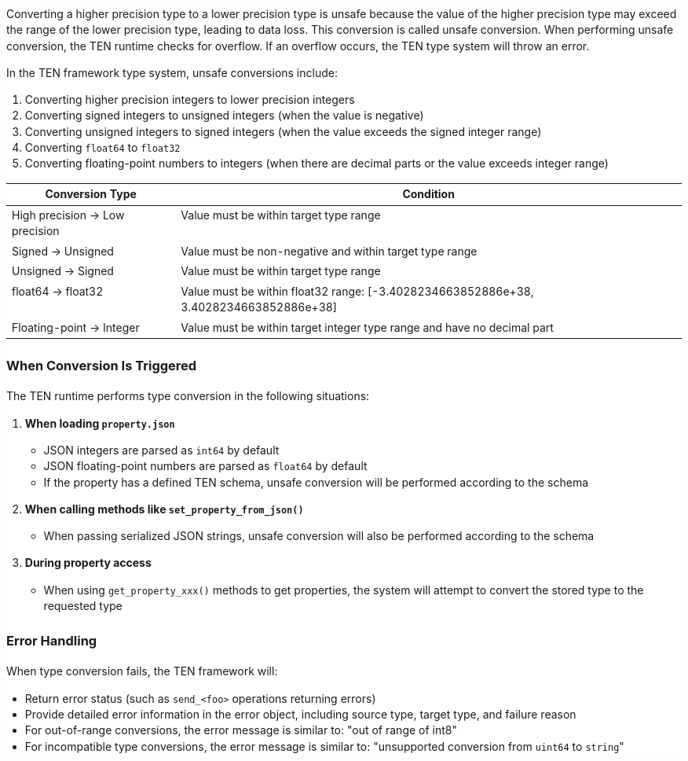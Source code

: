 Converting a higher precision type to a lower precision type is unsafe because the value of the higher precision type may exceed the range of the lower precision type, leading to data loss. This conversion is called unsafe conversion. When performing unsafe conversion, the TEN runtime checks for overflow. If an overflow occurs, the TEN type system will throw an error.

In the TEN framework type system, unsafe conversions include:

1. Converting higher precision integers to lower precision integers
2. Converting signed integers to unsigned integers (when the value is negative)
3. Converting unsigned integers to signed integers (when the value exceeds the signed integer range)
4. Converting `float64` to `float32`
5. Converting floating-point numbers to integers (when there are decimal parts or the value exceeds integer range)

| Conversion Type         | Condition                                           |
| ----------------------- | --------------------------------------------------- |
| High precision → Low precision | Value must be within target type range        |
| Signed → Unsigned       | Value must be non-negative and within target type range |
| Unsigned → Signed       | Value must be within target type range             |
| float64 → float32       | Value must be within float32 range: \[-3.4028234663852886e+38, 3.4028234663852886e+38\] |
| Floating-point → Integer | Value must be within target integer type range and have no decimal part |

### When Conversion Is Triggered

The TEN runtime performs type conversion in the following situations:

1. **When loading `property.json`**
   - JSON integers are parsed as `int64` by default
   - JSON floating-point numbers are parsed as `float64` by default
   - If the property has a defined TEN schema, unsafe conversion will be performed according to the schema

2. **When calling methods like `set_property_from_json()`**
   - When passing serialized JSON strings, unsafe conversion will also be performed according to the schema

3. **During property access**
   - When using `get_property_xxx()` methods to get properties, the system will attempt to convert the stored type to the requested type

### Error Handling

When type conversion fails, the TEN framework will:

- Return error status (such as `send_<foo>` operations returning errors)
- Provide detailed error information in the error object, including source type, target type, and failure reason
- For out-of-range conversions, the error message is similar to: "out of range of int8"
- For incompatible type conversions, the error message is similar to: "unsupported conversion from `uint64` to `string`"
